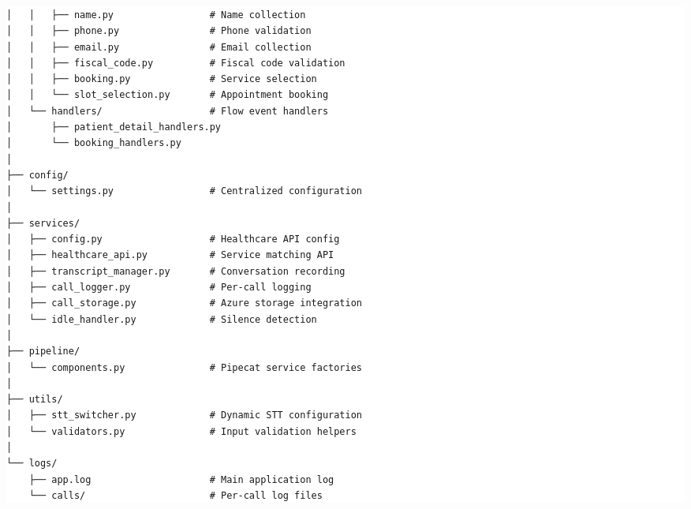 ```
│   │   ├── name.py                 # Name collection
│   │   ├── phone.py                # Phone validation
│   │   ├── email.py                # Email collection
│   │   ├── fiscal_code.py          # Fiscal code validation
│   │   ├── booking.py              # Service selection
│   │   └── slot_selection.py       # Appointment booking
│   └── handlers/                   # Flow event handlers
│       ├── patient_detail_handlers.py
│       └── booking_handlers.py
│
├── config/
│   └── settings.py                 # Centralized configuration
│
├── services/
│   ├── config.py                   # Healthcare API config
│   ├── healthcare_api.py           # Service matching API
│   ├── transcript_manager.py       # Conversation recording
│   ├── call_logger.py              # Per-call logging
│   ├── call_storage.py             # Azure storage integration
│   └── idle_handler.py             # Silence detection
│
├── pipeline/
│   └── components.py               # Pipecat service factories
│
├── utils/
│   ├── stt_switcher.py             # Dynamic STT configuration
│   └── validators.py               # Input validation helpers
│
└── logs/
    ├── app.log                     # Main application log
    └── calls/                      # Per-call log files
```

